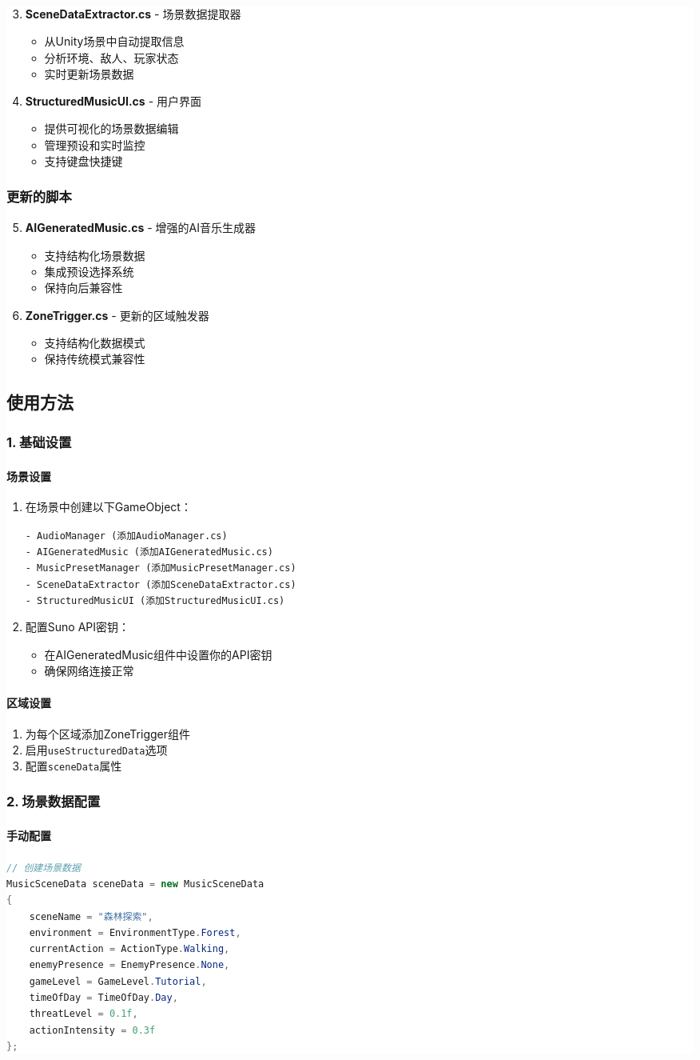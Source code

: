 3. **SceneDataExtractor.cs** - 场景数据提取器
   - 从Unity场景中自动提取信息
   - 分析环境、敌人、玩家状态
   - 实时更新场景数据

4. **StructuredMusicUI.cs** - 用户界面
   - 提供可视化的场景数据编辑
   - 管理预设和实时监控
   - 支持键盘快捷键

### 更新的脚本

5. **AIGeneratedMusic.cs** - 增强的AI音乐生成器
   - 支持结构化场景数据
   - 集成预设选择系统
   - 保持向后兼容性

6. **ZoneTrigger.cs** - 更新的区域触发器
   - 支持结构化数据模式
   - 保持传统模式兼容性

## 使用方法

### 1. 基础设置

#### 场景设置
1. 在场景中创建以下GameObject：
   ```
   - AudioManager (添加AudioManager.cs)
   - AIGeneratedMusic (添加AIGeneratedMusic.cs)
   - MusicPresetManager (添加MusicPresetManager.cs)
   - SceneDataExtractor (添加SceneDataExtractor.cs)
   - StructuredMusicUI (添加StructuredMusicUI.cs)
   ```

2. 配置Suno API密钥：
   - 在AIGeneratedMusic组件中设置你的API密钥
   - 确保网络连接正常

#### 区域设置
1. 为每个区域添加ZoneTrigger组件
2. 启用`useStructuredData`选项
3. 配置`sceneData`属性

### 2. 场景数据配置

#### 手动配置
```csharp
// 创建场景数据
MusicSceneData sceneData = new MusicSceneData
{
    sceneName = "森林探索",
    environment = EnvironmentType.Forest,
    currentAction = ActionType.Walking,
    enemyPresence = EnemyPresence.None,
    gameLevel = GameLevel.Tutorial,
    timeOfDay = TimeOfDay.Day,
    threatLevel = 0.1f,
    actionIntensity = 0.3f
};
```

